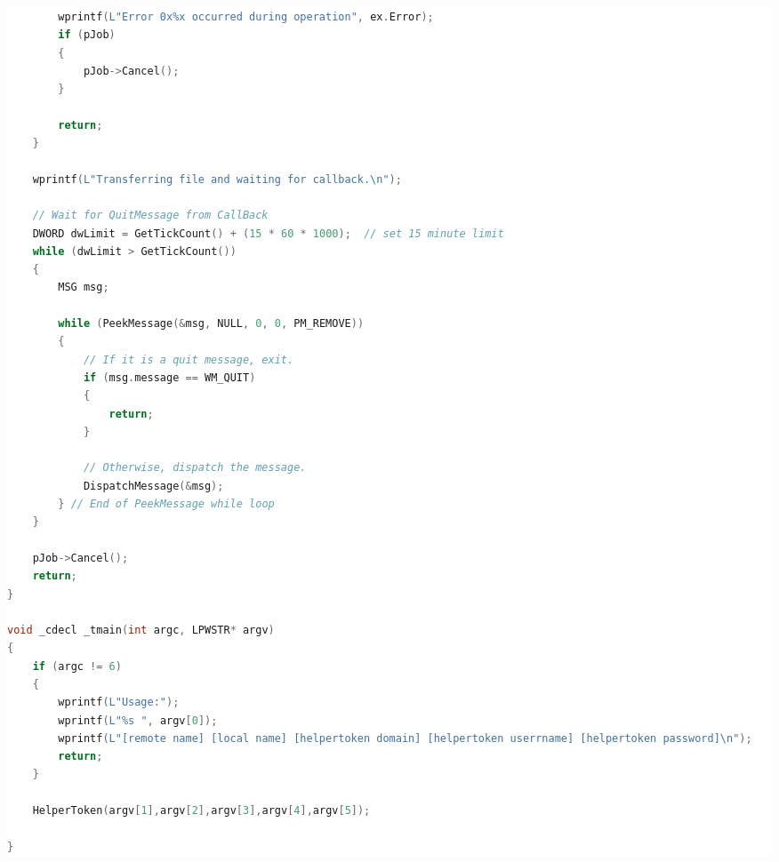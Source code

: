 ```C++
        wprintf(L"Error 0x%x occurred during operation", ex.Error);
        if (pJob)
        {
            pJob->Cancel();
        }

        return;
    }

    wprintf(L"Transferring file and waiting for callback.\n");

    // Wait for QuitMessage from CallBack
    DWORD dwLimit = GetTickCount() + (15 * 60 * 1000);  // set 15 minute limit
    while (dwLimit > GetTickCount())
    {
        MSG msg;

        while (PeekMessage(&msg, NULL, 0, 0, PM_REMOVE)) 
        { 
            // If it is a quit message, exit.
            if (msg.message == WM_QUIT) 
            {
                return;
            }

            // Otherwise, dispatch the message.
            DispatchMessage(&msg); 
        } // End of PeekMessage while loop
    }

    pJob->Cancel();
    return;
}

void _cdecl _tmain(int argc, LPWSTR* argv)
{   
    if (argc != 6)
    {
        wprintf(L"Usage:");
        wprintf(L"%s ", argv[0]);
        wprintf(L"[remote name] [local name] [helpertoken domain] [helpertoken userrname] [helpertoken password]\n");
        return;
    }

    HelperToken(argv[1],argv[2],argv[3],argv[4],argv[5]);

}
```

